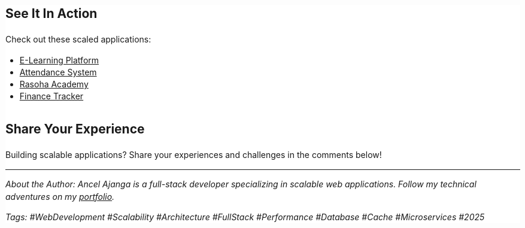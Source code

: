 ## See It In Action

Check out these scaled applications:
- [E-Learning Platform](https://elearn-platform.netlify.app)
- [Attendance System](https://attendance-syst.netlify.app)
- [Rasoha Academy](https://rasoha.netlify.app)
- [Finance Tracker](https://tracks-finances.netlify.app)

## Share Your Experience

Building scalable applications? Share your experiences and challenges in the comments below!

---

*About the Author: Ancel Ajanga is a full-stack developer specializing in scalable web applications. Follow my technical adventures on my [portfolio](/).*

*Tags: #WebDevelopment #Scalability #Architecture #FullStack #Performance #Database #Cache #Microservices #2025*